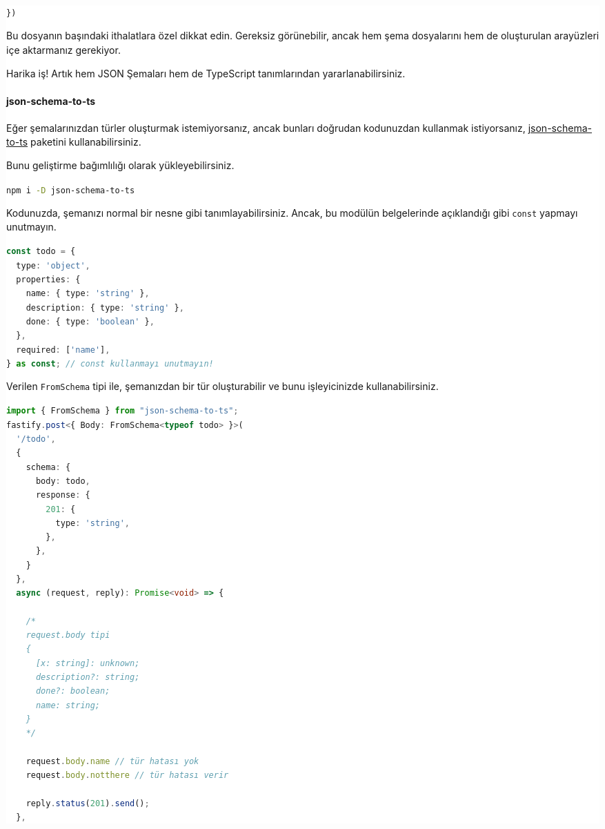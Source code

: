    ```typescript
   })
   ```
   Bu dosyanın başındaki ithalatlara özel dikkat edin. Gereksiz görünebilir, 
   ancak hem şema dosyalarını hem de oluşturulan arayüzleri içe aktarmanız gerekiyor.

Harika iş! Artık hem JSON Şemaları hem de TypeScript tanımlarından yararlanabilirsiniz.

#### json-schema-to-ts

Eğer şemalarınızdan türler oluşturmak istemiyorsanız, ancak bunları doğrudan kodunuzdan kullanmak istiyorsanız, [json-schema-to-ts](https://www.npmjs.com/package/json-schema-to-ts) paketini kullanabilirsiniz.

Bunu geliştirme bağımlılığı olarak yükleyebilirsiniz.

```bash
npm i -D json-schema-to-ts
```

Kodunuzda, şemanızı normal bir nesne gibi tanımlayabilirsiniz. Ancak, bu modülün belgelerinde açıklandığı gibi `const` yapmayı unutmayın.

```typescript
const todo = {
  type: 'object',
  properties: {
    name: { type: 'string' },
    description: { type: 'string' },
    done: { type: 'boolean' },
  },
  required: ['name'],
} as const; // const kullanmayı unutmayın!
```

Verilen `FromSchema` tipi ile, şemanızdan bir tür oluşturabilir ve bunu işleyicinizde kullanabilirsiniz.

```typescript
import { FromSchema } from "json-schema-to-ts";
fastify.post<{ Body: FromSchema<typeof todo> }>(
  '/todo',
  {
    schema: {
      body: todo,
      response: {
        201: {
          type: 'string',
        },
      },
    }
  },
  async (request, reply): Promise<void> => {

    /*
    request.body tipi
    {
      [x: string]: unknown;
      description?: string;
      done?: boolean;
      name: string;
    }
    */

    request.body.name // tür hatası yok
    request.body.notthere // tür hatası verir

    reply.status(201).send();
  },
```